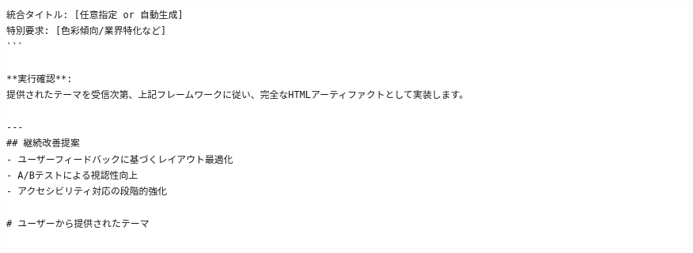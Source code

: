 ````
統合タイトル: [任意指定 or 自動生成]
特別要求: [色彩傾向/業界特化など]
```

**実行確認**:
提供されたテーマを受信次第、上記フレームワークに従い、完全なHTMLアーティファクトとして実装します。

---
## 継続改善提案
- ユーザーフィードバックに基づくレイアウト最適化
- A/Bテストによる視認性向上
- アクセシビリティ対応の段階的強化

# ユーザーから提供されたテーマ


````
